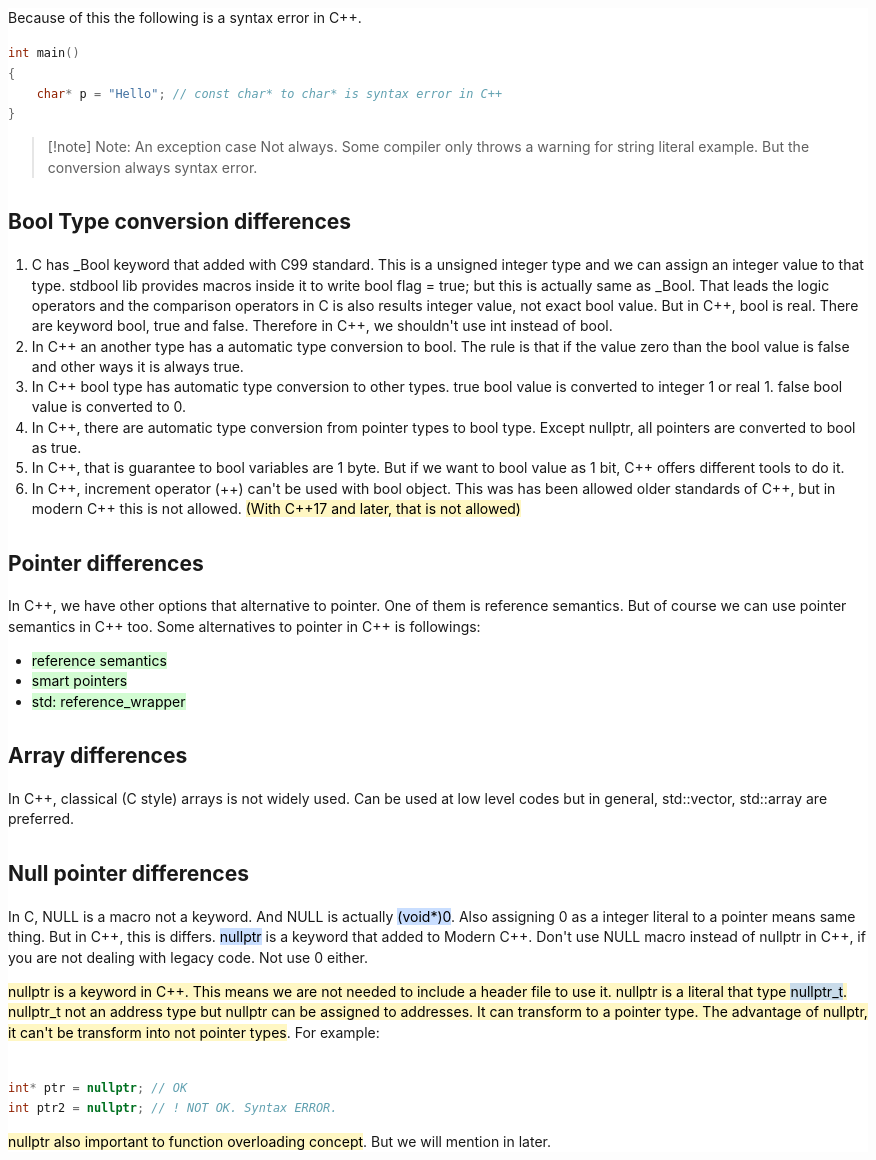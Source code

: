 Because of this the following is a syntax error in C++.
```cpp
int main()
{
	char* p = "Hello"; // const char* to char* is syntax error in C++
}
```

> [!note] Note: An exception case
> Not always. Some compiler only throws a warning for string literal example. But the conversion always syntax error.
## Bool Type conversion differences
1. C has \_Bool keyword that added with C99 standard. This is a unsigned integer type and we can assign an integer value to that type. stdbool lib provides macros inside it to write bool  flag = true; but this is actually same as \_Bool. That leads the logic operators and the comparison operators in C is also results integer value, not exact bool value. But in C++, bool is real. There are keyword bool, true and false. Therefore in C++, we shouldn't use int instead of bool.
2. In C++ an another type has a automatic type conversion to bool. The rule is that if the value zero than the bool value is false and other ways it is always true.
3. In C++ bool type has automatic type conversion to other types. true bool value is converted to integer 1 or real 1. false bool value is converted to 0.
4. In C++, there are automatic type conversion from pointer types to bool type. Except nullptr, all pointers are converted to bool as true.
5. In C++, that is guarantee to bool variables are 1 byte. But if we want to bool value as 1 bit, C++ offers different tools to do it.
6. In C++, increment operator (++) can't be used with bool object. This was has been allowed older standards of C++, but in modern C++ this is not allowed. <mark style="background: #FFF3A3A6;">(With C++17 and later, that is not allowed)</mark>

## Pointer differences
In C++, we have other options that alternative to pointer. One of them is reference semantics. But of course we can use pointer semantics in C++ too. Some alternatives to pointer in C++ is followings:
- <mark style="background: #BBFABBA6;">reference semantics</mark>
- <mark style="background: #BBFABBA6;">smart pointers</mark>
- <mark style="background: #BBFABBA6;">std: reference_wrapper</mark>

## Array differences
In C++, classical (C style) arrays is not widely used. Can be used at low level codes but in general, std::vector, std::array are preferred.

## Null pointer differences
In C, NULL is a macro not a keyword. And NULL is actually <mark style="background: #ADCCFFA6;">(void*)0</mark>. Also assigning 0 as a integer literal to a pointer means same thing. But in C++, this is differs. <mark style="background: #ADCCFFA6;">nullptr</mark> is a keyword that added to Modern C++. Don't use NULL macro instead of nullptr in C++, if you are not dealing with legacy code. Not use 0 either.

<mark style="background: #FFF3A3A6;">nullptr is a keyword in C++. This means we are not needed to include a header file to use it. nullptr is a literal that type <mark style="background: #ADCCFFA6;">nullptr_t</mark>. nullptr_t not an address type but nullptr can be assigned to addresses. It can transform to a pointer type. The advantage of nullptr, it can't be transform into not pointer types</mark>. For example:
```cpp

int* ptr = nullptr; // OK
int ptr2 = nullptr; // ! NOT OK. Syntax ERROR.
```
<mark style="background: #FFF3A3A6;">nullptr also important to function overloading concept</mark>. But we will mention in later.
